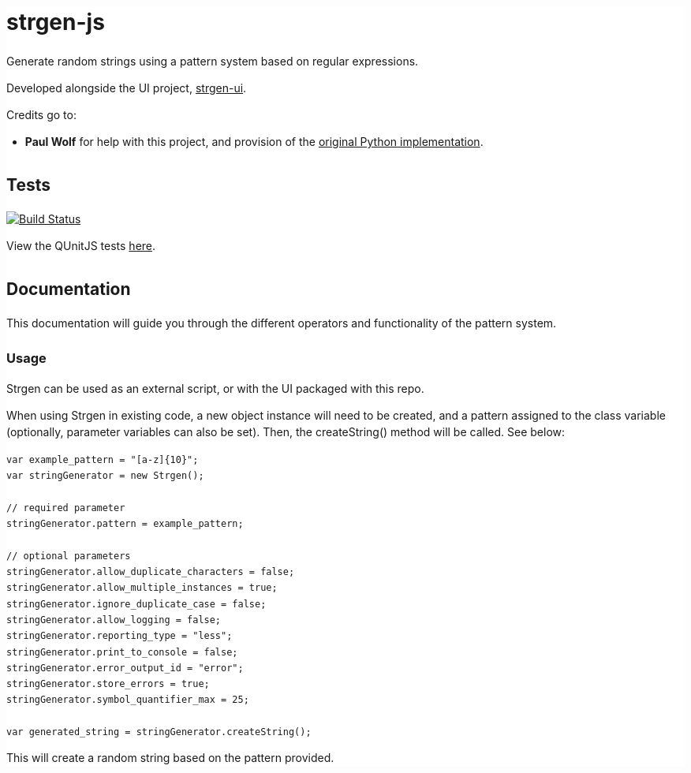 # strgen-js

Generate random strings using a pattern system based on regular expressions.

Developed alongside the UI project, [strgen-ui](https://github.com/arh23/strgen-ui).

Credits go to:
- **Paul Wolf** for help with this project, and provision of the [original Python implementation](https://github.com/paul-wolf/strgen).

## Tests

[![Build Status](https://travis-ci.org/arh23/strgen-js.svg?branch=node-branch)](https://travis-ci.org/arh23/strgen-js)

View the QUnitJS tests [here](https://arh23.github.io/strgen-js/tests/tests.html).

## Documentation

This documentation will guide you through the different operators and functionality of the pattern system.

### Usage

Strgen can be used as an external script, or with the UI packaged with this repo.

When using Strgen in existing code, a new object instance will need to be created, and a pattern assigned to the class variable (optionally, parameter variables can also be set). Then, the createString() method will be called. See below:

~~~~
var example_pattern = "[a-z]{10}";
var stringGenerator = new Strgen();

// required parameter
stringGenerator.pattern = example_pattern; 

// optional parameters
stringGenerator.allow_duplicate_characters = false; 
stringGenerator.allow_multiple_instances = true;
stringGenerator.ignore_duplicate_case = false;
stringGenerator.allow_logging = false;
stringGenerator.reporting_type = "less";
stringGenerator.print_to_console = false;
stringGenerator.error_output_id = "error";
stringGenerator.store_errors = true;
stringGenerator.symbol_quantifier_max = 25;

var generated_string = stringGenerator.createString();
~~~~

This will create a random string based on the pattern provided. 
